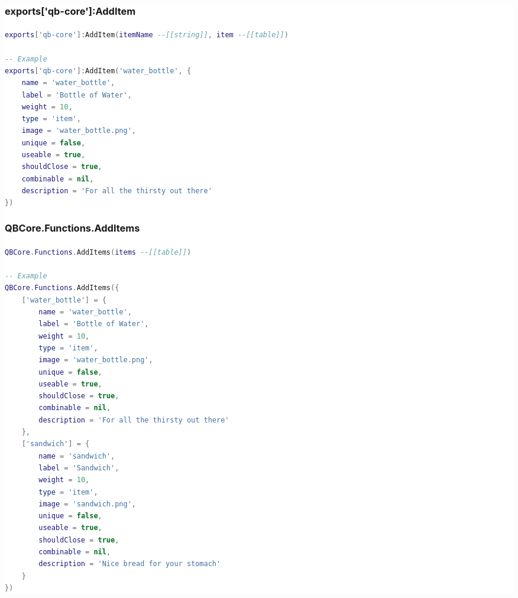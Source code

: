 ### exports\['qb-core']:AddItem

```lua
exports['qb-core']:AddItem(itemName --[[string]], item --[[table]])

-- Example
exports['qb-core']:AddItem('water_bottle', {
    name = 'water_bottle',
    label = 'Bottle of Water',
    weight = 10,
    type = 'item',
    image = 'water_bottle.png',
    unique = false,
    useable = true,
    shouldClose = true,
    combinable = nil,
    description = 'For all the thirsty out there'
})
```

### QBCore.Functions.AddItems

```lua
QBCore.Functions.AddItems(items --[[table]])

-- Example
QBCore.Functions.AddItems({
    ['water_bottle'] = {
        name = 'water_bottle',
        label = 'Bottle of Water',
        weight = 10,
        type = 'item',
        image = 'water_bottle.png',
        unique = false,
        useable = true,
        shouldClose = true,
        combinable = nil,
        description = 'For all the thirsty out there'
    },
    ['sandwich'] = {
        name = 'sandwich',
        label = 'Sandwich',
        weight = 10,
        type = 'item',
        image = 'sandwich.png',
        unique = false,
        useable = true,
        shouldClose = true,
        combinable = nil,
        description = 'Nice bread for your stomach'
    }
})
```
